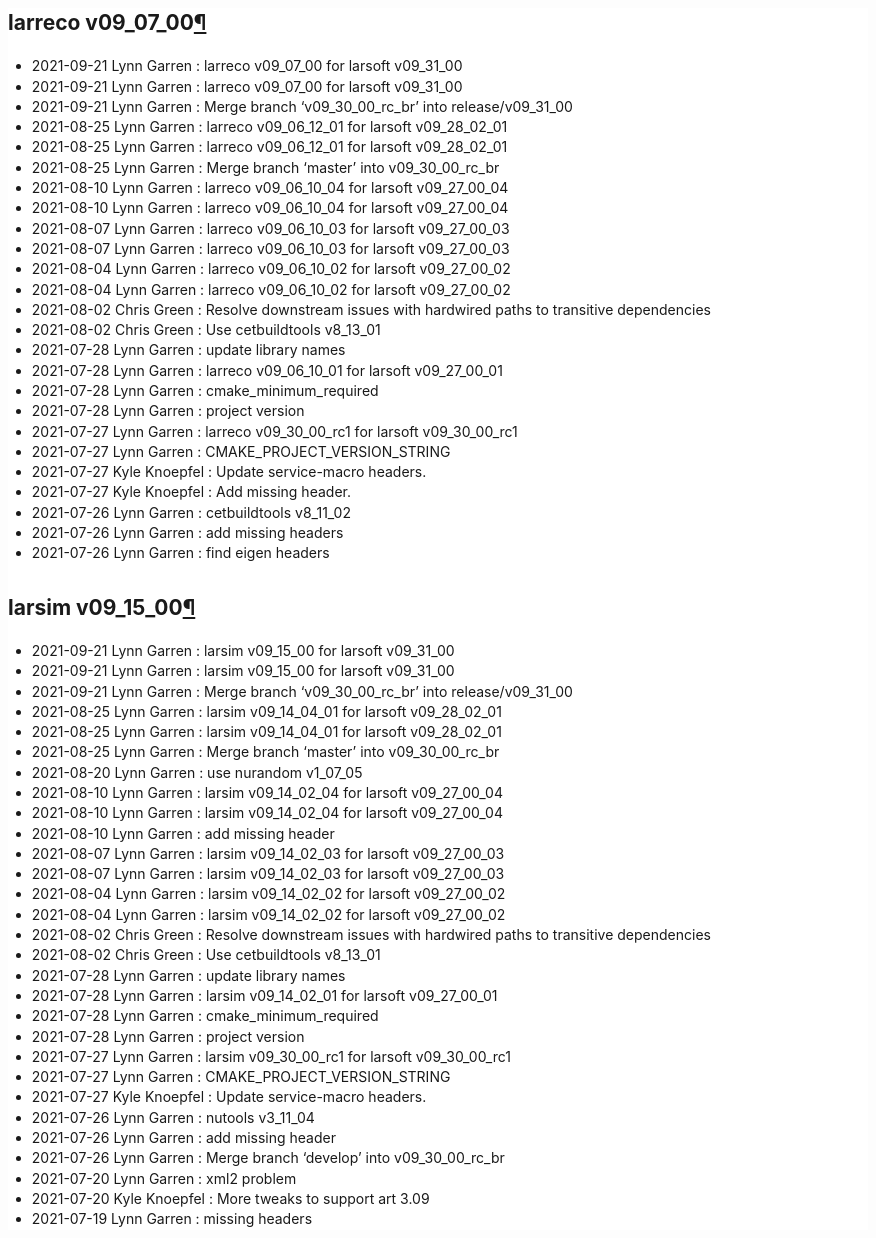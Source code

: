 
larreco v09\_07\_00[¶](#larreco-v09_07_00)
------------------------------------------

-   2021-09-21 Lynn Garren : larreco v09\_07\_00 for larsoft v09\_31\_00
-   2021-09-21 Lynn Garren : larreco v09\_07\_00 for larsoft v09\_31\_00
-   2021-09-21 Lynn Garren : Merge branch ‘v09\_30\_00\_rc\_br’ into release/v09\_31\_00
-   2021-08-25 Lynn Garren : larreco v09\_06\_12\_01 for larsoft v09\_28\_02\_01
-   2021-08-25 Lynn Garren : larreco v09\_06\_12\_01 for larsoft v09\_28\_02\_01
-   2021-08-25 Lynn Garren : Merge branch ‘master’ into v09\_30\_00\_rc\_br
-   2021-08-10 Lynn Garren : larreco v09\_06\_10\_04 for larsoft v09\_27\_00\_04
-   2021-08-10 Lynn Garren : larreco v09\_06\_10\_04 for larsoft v09\_27\_00\_04
-   2021-08-07 Lynn Garren : larreco v09\_06\_10\_03 for larsoft v09\_27\_00\_03
-   2021-08-07 Lynn Garren : larreco v09\_06\_10\_03 for larsoft v09\_27\_00\_03
-   2021-08-04 Lynn Garren : larreco v09\_06\_10\_02 for larsoft v09\_27\_00\_02
-   2021-08-04 Lynn Garren : larreco v09\_06\_10\_02 for larsoft v09\_27\_00\_02
-   2021-08-02 Chris Green : Resolve downstream issues with hardwired paths to transitive dependencies
-   2021-08-02 Chris Green : Use cetbuildtools v8\_13\_01
-   2021-07-28 Lynn Garren : update library names
-   2021-07-28 Lynn Garren : larreco v09\_06\_10\_01 for larsoft v09\_27\_00\_01
-   2021-07-28 Lynn Garren : cmake\_minimum\_required
-   2021-07-28 Lynn Garren : project version
-   2021-07-27 Lynn Garren : larreco v09\_30\_00\_rc1 for larsoft v09\_30\_00\_rc1
-   2021-07-27 Lynn Garren : CMAKE\_PROJECT\_VERSION\_STRING
-   2021-07-27 Kyle Knoepfel : Update service-macro headers.
-   2021-07-27 Kyle Knoepfel : Add missing header.
-   2021-07-26 Lynn Garren : cetbuildtools v8\_11\_02
-   2021-07-26 Lynn Garren : add missing headers
-   2021-07-26 Lynn Garren : find eigen headers


larsim v09\_15\_00[¶](#larsim-v09_15_00)
----------------------------------------

-   2021-09-21 Lynn Garren : larsim v09\_15\_00 for larsoft v09\_31\_00
-   2021-09-21 Lynn Garren : larsim v09\_15\_00 for larsoft v09\_31\_00
-   2021-09-21 Lynn Garren : Merge branch ‘v09\_30\_00\_rc\_br’ into release/v09\_31\_00
-   2021-08-25 Lynn Garren : larsim v09\_14\_04\_01 for larsoft v09\_28\_02\_01
-   2021-08-25 Lynn Garren : larsim v09\_14\_04\_01 for larsoft v09\_28\_02\_01
-   2021-08-25 Lynn Garren : Merge branch ‘master’ into v09\_30\_00\_rc\_br
-   2021-08-20 Lynn Garren : use nurandom v1\_07\_05
-   2021-08-10 Lynn Garren : larsim v09\_14\_02\_04 for larsoft v09\_27\_00\_04
-   2021-08-10 Lynn Garren : larsim v09\_14\_02\_04 for larsoft v09\_27\_00\_04
-   2021-08-10 Lynn Garren : add missing header
-   2021-08-07 Lynn Garren : larsim v09\_14\_02\_03 for larsoft v09\_27\_00\_03
-   2021-08-07 Lynn Garren : larsim v09\_14\_02\_03 for larsoft v09\_27\_00\_03
-   2021-08-04 Lynn Garren : larsim v09\_14\_02\_02 for larsoft v09\_27\_00\_02
-   2021-08-04 Lynn Garren : larsim v09\_14\_02\_02 for larsoft v09\_27\_00\_02
-   2021-08-02 Chris Green : Resolve downstream issues with hardwired paths to transitive dependencies
-   2021-08-02 Chris Green : Use cetbuildtools v8\_13\_01
-   2021-07-28 Lynn Garren : update library names
-   2021-07-28 Lynn Garren : larsim v09\_14\_02\_01 for larsoft v09\_27\_00\_01
-   2021-07-28 Lynn Garren : cmake\_minimum\_required
-   2021-07-28 Lynn Garren : project version
-   2021-07-27 Lynn Garren : larsim v09\_30\_00\_rc1 for larsoft v09\_30\_00\_rc1
-   2021-07-27 Lynn Garren : CMAKE\_PROJECT\_VERSION\_STRING
-   2021-07-27 Kyle Knoepfel : Update service-macro headers.
-   2021-07-26 Lynn Garren : nutools v3\_11\_04
-   2021-07-26 Lynn Garren : add missing header
-   2021-07-26 Lynn Garren : Merge branch ‘develop’ into v09\_30\_00\_rc\_br
-   2021-07-20 Lynn Garren : xml2 problem
-   2021-07-20 Kyle Knoepfel : More tweaks to support art 3.09
-   2021-07-19 Lynn Garren : missing headers